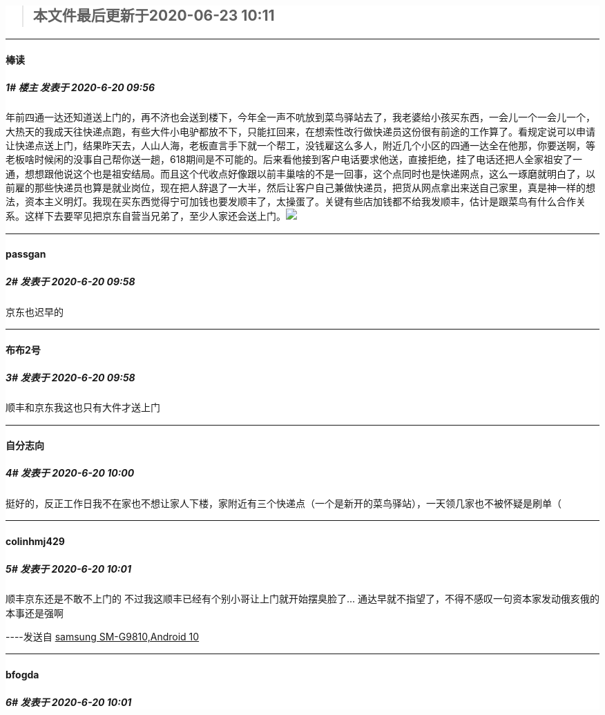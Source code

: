 > ## **本文件最后更新于2020-06-23 10:11** 


-----

####  棒读  
##### 1#       楼主       发表于 2020-6-20 09:56


年前四通一达还知道送上门的，再不济也会送到楼下，今年全一声不吭放到菜鸟驿站去了，我老婆给小孩买东西，一会儿一个一会儿一个，大热天的我成天往快递点跑，有些大件小电驴都放不下，只能扛回来，在想索性改行做快递员这份很有前途的工作算了。看规定说可以申请让快递点送上门，结果昨天去，人山人海，老板直言手下就一个帮工，没钱雇这么多人，附近几个小区的四通一达全在他那，你要送啊，等老板啥时候闲的没事自己帮你送一趟，618期间是不可能的。后来看他接到客户电话要求他送，直接拒绝，挂了电话还把人全家祖安了一通，想想跟他说这个也是祖安结局。而且这个代收点好像跟以前丰巢啥的不是一回事，这个点同时也是快递网点，这么一琢磨就明白了，以前雇的那些快递员也算是就业岗位，现在把人辞退了一大半，然后让客户自己兼做快递员，把货从网点拿出来送自己家里，真是神一样的想法，资本主义明灯。我现在买东西觉得宁可加钱也要发顺丰了，太操蛋了。关键有些店加钱都不给我发顺丰，估计是跟菜鸟有什么合作关系。这样下去要罕见把京东自营当兄弟了，至少人家还会送上门。<img src="https://static.saraba1st.com/image/smiley/face2017/013.png" referrerpolicy="no-referrer">


-----

####  passgan  
##### 2#       发表于 2020-6-20 09:58


京东也迟早的


-----

####  布布2号  
##### 3#       发表于 2020-6-20 09:58


顺丰和京东我这也只有大件才送上门


-----

####  自分志向  
##### 4#       发表于 2020-6-20 10:00


挺好的，反正工作日我不在家也不想让家人下楼，家附近有三个快递点（一个是新开的菜鸟驿站），一天领几家也不被怀疑是刷单（


-----

####  colinhmj429  
##### 5#       发表于 2020-6-20 10:01


顺丰京东还是不敢不上门的
不过我这顺丰已经有个别小哥让上门就开始摆臭脸了...
通达早就不指望了，不得不感叹一句资本家发动俄亥俄的本事还是强啊


----发送自 [samsung SM-G9810,Android 10](http://stage1.5j4m.com/?1.35)


-----

####  bfogda  
##### 6#       发表于 2020-6-20 10:01

